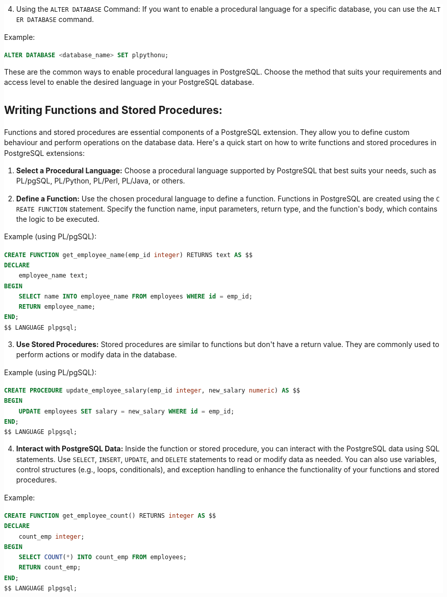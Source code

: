 4.  Using the `ALTER DATABASE` Command: If you want to enable a procedural language for a specific database, you can use the `ALTER DATABASE` command.

Example:

```sql
ALTER DATABASE <database_name> SET plpythonu;
```

These are the common ways to enable procedural languages in PostgreSQL. Choose the method that suits your requirements and access level to enable the desired language in your PostgreSQL database.

## Writing Functions and Stored Procedures: 
Functions and stored procedures are essential components of a PostgreSQL extension. They allow you to define custom behaviour and perform operations on the database data. Here's a quick start on how to write functions and stored procedures in PostgreSQL extensions:

1.  **Select a Procedural Language:** Choose a procedural language supported by PostgreSQL that best suits your needs, such as PL/pgSQL, PL/Python, PL/Perl, PL/Java, or others.
    
2.  **Define a Function:** Use the chosen procedural language to define a function. Functions in PostgreSQL are created using the `CREATE FUNCTION` statement. Specify the function name, input parameters, return type, and the function's body, which contains the logic to be executed.
    

Example (using PL/pgSQL):
```sql
CREATE FUNCTION get_employee_name(emp_id integer) RETURNS text AS $$
DECLARE
    employee_name text;
BEGIN
    SELECT name INTO employee_name FROM employees WHERE id = emp_id;
    RETURN employee_name;
END;
$$ LANGUAGE plpgsql;
```

3.  **Use Stored Procedures:** Stored procedures are similar to functions but don't have a return value. They are commonly used to perform actions or modify data in the database.

Example (using PL/pgSQL):
```sql
CREATE PROCEDURE update_employee_salary(emp_id integer, new_salary numeric) AS $$
BEGIN
    UPDATE employees SET salary = new_salary WHERE id = emp_id;
END;
$$ LANGUAGE plpgsql;
```

4.  **Interact with PostgreSQL Data:** Inside the function or stored procedure, you can interact with the PostgreSQL data using SQL statements. Use `SELECT`, `INSERT`, `UPDATE`, and `DELETE` statements to read or modify data as needed. You can also use variables, control structures (e.g., loops, conditionals), and exception handling to enhance the functionality of your functions and stored procedures.

Example:
```sql
CREATE FUNCTION get_employee_count() RETURNS integer AS $$
DECLARE
    count_emp integer;
BEGIN
    SELECT COUNT(*) INTO count_emp FROM employees;
    RETURN count_emp;
END;
$$ LANGUAGE plpgsql;
```
